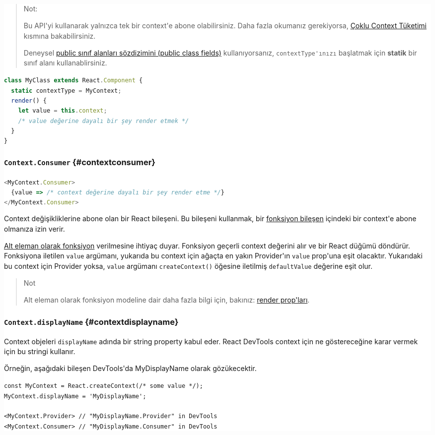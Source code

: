 > Not:
>
> Bu API'yi kullanarak yalnızca tek bir context'e abone olabilirsiniz. Daha fazla okumanız gerekiyorsa, [Çoklu Context Tüketimi](#consuming-multiple-contexts) kısmına bakabilirsiniz.
>
> Deneysel [public sınıf alanları sözdizimini (public class fields)](https://babeljs.io/docs/plugins/transform-class-properties/) kullanıyorsanız, `contextType'ınızı` başlatmak için **statik** bir sınıf alanı kullanablirsiniz.


```js
class MyClass extends React.Component {
  static contextType = MyContext;
  render() {
    let value = this.context;
    /* value değerine dayalı bir şey render etmek */
  }
}
```

### `Context.Consumer` {#contextconsumer}

```js
<MyContext.Consumer>
  {value => /* context değerine dayalı bir şey render etme */}
</MyContext.Consumer>
```

Context değişikliklerine abone olan bir React bileşeni. Bu bileşeni kullanmak, bir [fonksiyon bileşen](/docs/components-and-props.html#function-and-class-components) içindeki bir context'e abone olmanıza izin verir.

[Alt eleman olarak fonksiyon](/docs/render-props.html#using-props-other-than-render) verilmesine ihtiyaç duyar. Fonksiyon geçerli context değerini alır ve bir React düğümü döndürür. Fonksiyona iletilen `value` argümanı, yukarıda bu context için ağaçta en yakın Provider'ın `value` prop'una eşit olacaktır. Yukarıdaki bu context için Provider yoksa, `value` argümanı `createContext()` öğesine iletilmiş `defaultValue` değerine eşit olur.

> Not
>
> Alt eleman olarak fonksiyon modeline dair daha fazla bilgi için, bakınız: [render prop'ları](/docs/render-props.html).

### `Context.displayName` {#contextdisplayname}

Context objeleri `displayName` adında bir string property kabul eder. React DevTools context için ne göstereceğine karar vermek için bu stringi kullanır.

Örneğin, aşağıdaki bileşen DevTools'da MyDisplayName olarak gözükecektir.

```js{2}
const MyContext = React.createContext(/* some value */);
MyContext.displayName = 'MyDisplayName';

<MyContext.Provider> // "MyDisplayName.Provider" in DevTools
<MyContext.Consumer> // "MyDisplayName.Consumer" in DevTools
```
